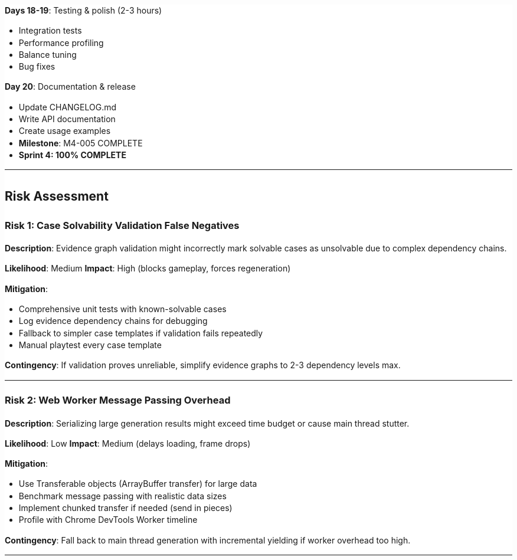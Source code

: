 **Days 18-19**: Testing & polish (2-3 hours)
- Integration tests
- Performance profiling
- Balance tuning
- Bug fixes

**Day 20**: Documentation & release
- Update CHANGELOG.md
- Write API documentation
- Create usage examples
- **Milestone**: M4-005 COMPLETE
- **Sprint 4: 100% COMPLETE**

---

## Risk Assessment

### Risk 1: Case Solvability Validation False Negatives

**Description**: Evidence graph validation might incorrectly mark solvable cases as unsolvable due to complex dependency chains.

**Likelihood**: Medium
**Impact**: High (blocks gameplay, forces regeneration)

**Mitigation**:
- Comprehensive unit tests with known-solvable cases
- Log evidence dependency chains for debugging
- Fallback to simpler case templates if validation fails repeatedly
- Manual playtest every case template

**Contingency**: If validation proves unreliable, simplify evidence graphs to 2-3 dependency levels max.

---

### Risk 2: Web Worker Message Passing Overhead

**Description**: Serializing large generation results might exceed time budget or cause main thread stutter.

**Likelihood**: Low
**Impact**: Medium (delays loading, frame drops)

**Mitigation**:
- Use Transferable objects (ArrayBuffer transfer) for large data
- Benchmark message passing with realistic data sizes
- Implement chunked transfer if needed (send in pieces)
- Profile with Chrome DevTools Worker timeline

**Contingency**: Fall back to main thread generation with incremental yielding if worker overhead too high.

---
